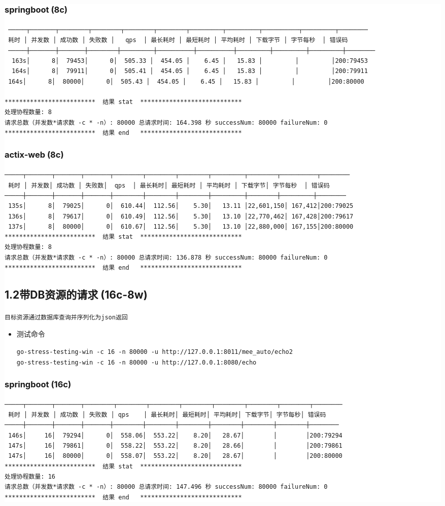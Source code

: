 ### springboot (8c)

     ─────┬───────┬────────┬────────┬────────┬────────┬─────────┬─────────┬──────────┬─────────┬────────
     耗时 │ 并发数 │ 成功数 │ 失败数 │   qps  │ 最长耗时 │ 最短耗时 │ 平均耗时 │ 下载字节 │ 字节每秒  │ 错误码
     ─────┼───────┼───────┼────────┼─────────┼──────────┼──────────┼─────────┼─────────┼─────────┼────────
      163s│      8│  79453│      0│  505.33 │  454.05 │    6.45 │   15.83 │         │         │200:79453
      164s│      8│  79911│      0│  505.41 │  454.05 │    6.45 │   15.83 │         │         │200:79911
     164s│      8│  80000│      0│  505.43 │  454.05 │    6.45 │   15.83 │         │         │200:80000
    
    *************************  结果 stat  ****************************
    处理协程数量: 8
    请求总数（并发数*请求数 -c * -n）: 80000 总请求时间: 164.398 秒 successNum: 80000 failureNum: 0
    *************************  结果 end   ****************************
    

### actix-web (8c)

    ─────┬───────┬───────┬───────┬────────┬────────┬────────┬─────────┬────────┬──────────┬────────
     耗时 │ 并发数│ 成功数 │ 失败数│  qps  │ 最长耗时│ 最短耗时 │ 平均耗时 │ 下载字节│ 字节每秒  │ 错误码
    ─────┼───────┼───────┼───────┼────────┼────────┼────────┼─────────┼────────┼─────────┼────────
     135s│      8│  79025│      0│  610.44│  112.56│    5.30│   13.11 │22,601,150│ 167,412│200:79025
     136s│      8│  79617│      0│  610.49│  112.56│    5.30│   13.10 │22,770,462│ 167,428│200:79617
     137s│      8│  80000│      0│  610.67│  112.56│    5.30│   13.10 │22,880,000│ 167,155│200:80000
    *************************  结果 stat  ****************************
    处理协程数量: 8
    请求总数（并发数*请求数 -c * -n）: 80000 总请求时间: 136.878 秒 successNum: 80000 failureNum: 0
    *************************  结果 end   ****************************
    

1.2带DB资源的请求 (16c-8w)
--------------------

`目标资源通过数据库查询并序列化为json返回`

*   测试命令
    
        go-stress-testing-win -c 16 -n 80000 -u http://127.0.0.1:8011/mee_auto/echo2
        go-stress-testing-win -c 16 -n 80000 -u http://127.0.0.1:8080/echo
        
    

### springboot (16c)

    ─────┬───────┬───────┬────────┬────────┬────────┬────────┬────────┬────────┬────────┬────────
     耗时 │ 并发数 │ 成功数 │ 失败数 │ qps    │ 最长耗时│ 最短耗时│ 平均耗时│ 下载字节│ 字节每秒│ 错误码
    ─────┼───────┼───────┼───────┼────────┼────────┼────────┼────────┼────────┼────────┼────────
     146s│     16│  79294│      0│  558.06│  553.22│    8.20│   28.67│        │        │200:79294
     147s│     16│  79861│      0│  558.22│  553.22│    8.20│   28.66│        │        │200:79861
     147s│     16│  80000│      0│  558.07│  553.22│    8.20│   28.67│        │        │200:80000
    *************************  结果 stat  ****************************
    处理协程数量: 16
    请求总数（并发数*请求数 -c * -n）: 80000 总请求时间: 147.496 秒 successNum: 80000 failureNum: 0
    *************************  结果 end   ****************************
    
